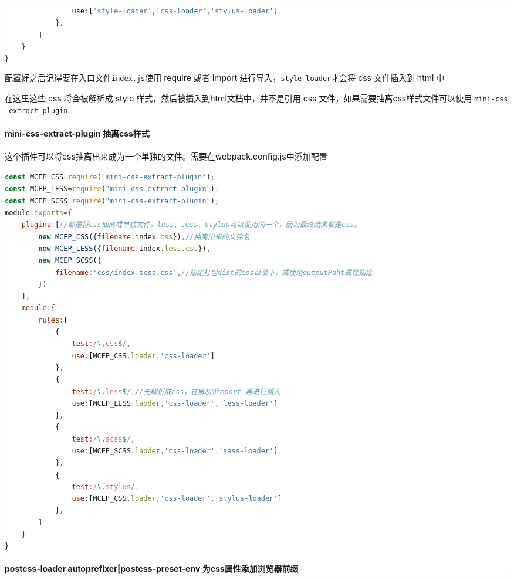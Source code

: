 ```js
                use:['style-loader','css-loader','stylus-loader']
            },
        ]
    }
}
```

配置好之后记得要在入口文件`index.js`使用 require 或者 import 进行导入，`style-loader`才会将 css 文件插入到 html 中

在这里这些 css 将会被解析成 style 样式，然后被插入到html文档中，并不是引用 css 文件，如果需要抽离css样式文件可以使用 `mini-css-extract-plugin`



#### mini-css-extract-plugin 抽离css样式

这个插件可以将css抽离出来成为一个单独的文件。需要在webpack.config.js中添加配置

```js
const MCEP_CSS=require("mini-css-extract-plugin");
const MCEP_LESS=require("mini-css-extract-plugin");
const MCEP_SCSS=require("mini-css-extract-plugin");
module.exports={
    plugins:[//都是将css抽离成单独文件，less、scss、stylus可以使用同一个，因为最终结果都是css。
        new MCEP_CSS({filename:index.css}),//抽离出来的文件名
        new MCEP_LESS({filename:index.less.css}),
        new MCEP_SCSS({
            filename:'css/index.scss.css',//指定打包dist的css目录下，或使用outputPaht属性指定
        })
    ],
    module:{
        rules:[
            {
                test:/\.css$/,
                use:[MCEP_CSS.loader,'css-loader']
            },
            {
                test:/\.less$/,//先解析成css，在解析@import 再进行插入
                use:[MCEP_LESS.laoder,'css-loader','less-loader']
            },
            {
                test:/\.scss$/,
                use:[MCEP_SCSS.laoder,'css-loader','sass-loader']
            },
            {
                test:/\.stylus/,
                use:[MCEP_CSS.loader,'css-loader','stylus-loader']
            },
        ]
    }
}
```



#### postcss-loader   autoprefixer|postcss-preset-env   为css属性添加浏览器前缀

